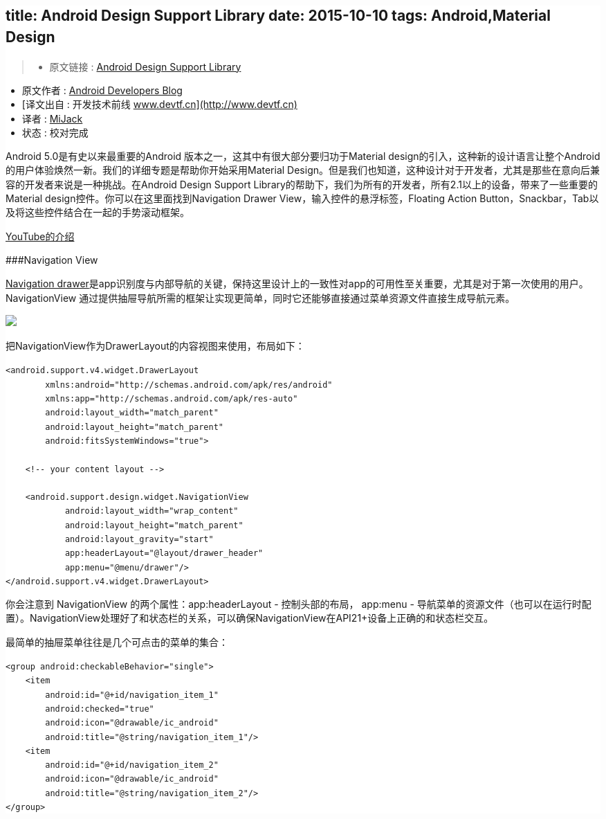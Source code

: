 title: Android Design Support Library
date: 2015-10-10
tags: Android,Material Design
---

> * 原文链接 : [Android Design Support Library](http://android-developers.blogspot.jp/2015/05/android-design-support-library.html)
* 原文作者 : [Android Developers Blog](http://developer.android.com/index.html)
* [译文出自 :  开发技术前线 www.devtf.cn](http://www.devtf.cn)
* 译者 : [MiJack](https://github.com/MiJack) 
* 状态 :  校对完成

Android 5.0是有史以来最重要的Android 版本之一，这其中有很大部分要归功于Material design的引入，这种新的设计语言让整个Android的用户体验焕然一新。我们的详细专题是帮助你开始采用Material Design。但是我们也知道，这种设计对于开发者，尤其是那些在意向后兼容的开发者来说是一种挑战。在Android Design Support Library的帮助下，我们为所有的开发者，所有2.1以上的设备，带来了一些重要的Material design控件。你可以在这里面找到Navigation Drawer View，输入控件的悬浮标签，Floating Action Button，Snackbar，Tab以及将这些控件结合在一起的手势滚动框架。

[YouTube的介绍](https://youtu.be/32i7ot0y78U)

###Navigation View

[Navigation drawer](http://www.google.com/design/spec/patterns/navigation-drawer.html?utm_campaign=io15&utm_source=dac&utm_medium=blog)是app识别度与内部导航的关键，保持这里设计上的一致性对app的可用性至关重要，尤其是对于第一次使用的用户。 NavigationView 通过提供抽屉导航所需的框架让实现更简单，同时它还能够直接通过菜单资源文件直接生成导航元素。

![](http://3.bp.blogspot.com/-WmBBQQEJIKM/VWikAyy08sI/AAAAAAAABvc/1R36Txk83UI/s400/drawer.png)

把NavigationView作为DrawerLayout的内容视图来使用，布局如下：

```
<android.support.v4.widget.DrawerLayout
        xmlns:android="http://schemas.android.com/apk/res/android"
        xmlns:app="http://schemas.android.com/apk/res-auto"
        android:layout_width="match_parent"
        android:layout_height="match_parent"
        android:fitsSystemWindows="true">

    <!-- your content layout -->

    <android.support.design.widget.NavigationView
            android:layout_width="wrap_content"
            android:layout_height="match_parent"
            android:layout_gravity="start"
            app:headerLayout="@layout/drawer_header"
            app:menu="@menu/drawer"/>
</android.support.v4.widget.DrawerLayout>
```

你会注意到 NavigationView 的两个属性：app:headerLayout  - 控制头部的布局， app:menu - 导航菜单的资源文件（也可以在运行时配置）。NavigationView处理好了和状态栏的关系，可以确保NavigationView在API21+设备上正确的和状态栏交互。

最简单的抽屉菜单往往是几个可点击的菜单的集合：

```
<group android:checkableBehavior="single">
    <item
        android:id="@+id/navigation_item_1"
        android:checked="true"
        android:icon="@drawable/ic_android"
        android:title="@string/navigation_item_1"/>
    <item
        android:id="@+id/navigation_item_2"
        android:icon="@drawable/ic_android"
        android:title="@string/navigation_item_2"/>
</group>
```
